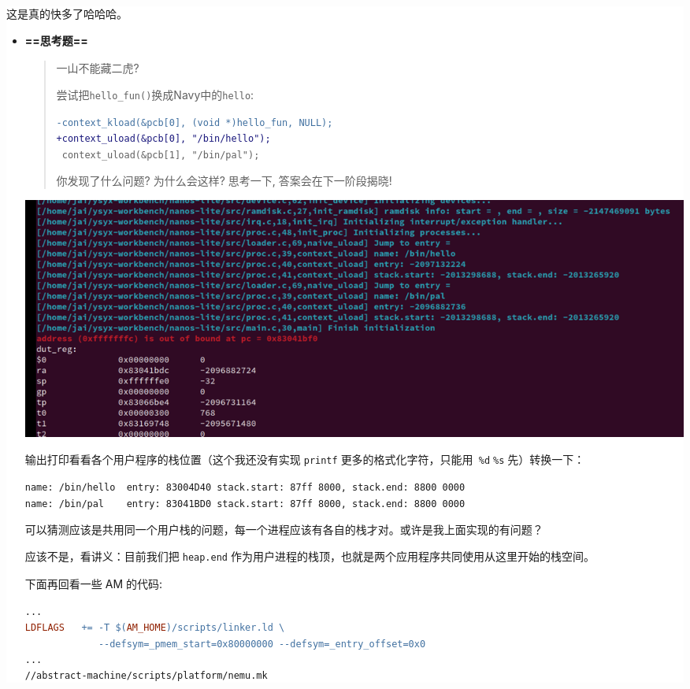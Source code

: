 这是真的快多了哈哈哈。



- **==思考题==**

    > 一山不能藏二虎?
    >
    > 尝试把`hello_fun()`换成Navy中的`hello`:
    >
    > ```diff
    > -context_kload(&pcb[0], (void *)hello_fun, NULL);
    > +context_uload(&pcb[0], "/bin/hello");
    >  context_uload(&pcb[1], "/bin/pal");
    > ```
    >
    > 你发现了什么问题? 为什么会这样? 思考一下, 答案会在下一阶段揭晓!

    ![image-20240723140315161](pic/image-20240723140315161.png)

    输出打印看看各个用户程序的栈位置（这个我还没有实现 `printf` 更多的格式化字符，只能用` %d`  `%s` 先）转换一下：

    ```bash
    name: /bin/hello  entry: 83004D40 stack.start: 87ff 8000, stack.end: 8800 0000
    name: /bin/pal    entry: 83041BD0 stack.start: 87ff 8000, stack.end: 8800 0000
    ```

    可以猜测应该是共用同一个用户栈的问题，每一个进程应该有各自的栈才对。或许是我上面实现的有问题？

    应该不是，看讲义：目前我们把 `heap.end` 作为用户进程的栈顶，也就是两个应用程序共同使用从这里开始的栈空间。

    下面再回看一些 AM 的代码:

    ```makefile
    ...
    LDFLAGS   += -T $(AM_HOME)/scripts/linker.ld \
                 --defsym=_pmem_start=0x80000000 --defsym=_entry_offset=0x0
    ...
    //abstract-machine/scripts/platform/nemu.mk
    ```

